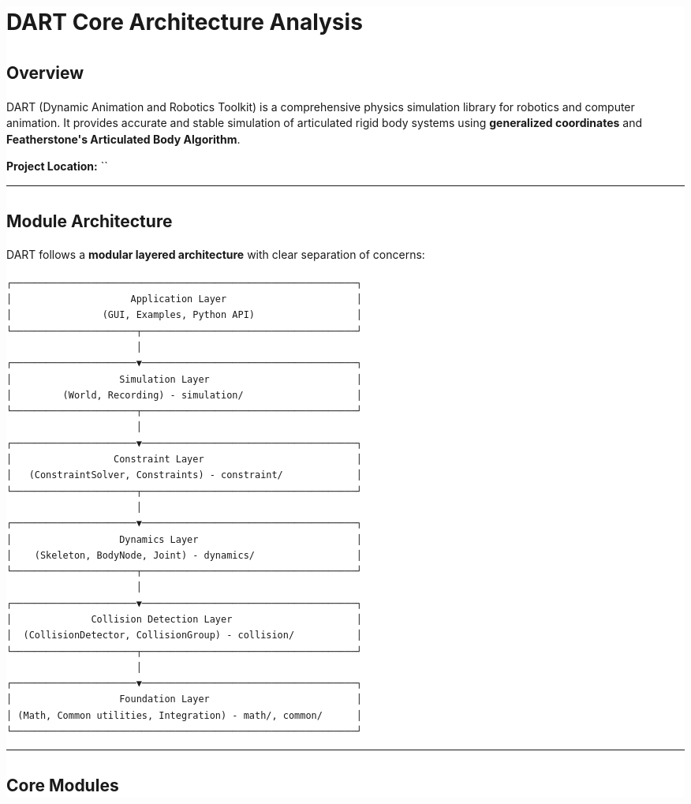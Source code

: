 # DART Core Architecture Analysis

## Overview

DART (Dynamic Animation and Robotics Toolkit) is a comprehensive physics simulation library for robotics and computer animation. It provides accurate and stable simulation of articulated rigid body systems using **generalized coordinates** and **Featherstone's Articulated Body Algorithm**.

**Project Location:** ``

---

## Module Architecture

DART follows a **modular layered architecture** with clear separation of concerns:

```
┌─────────────────────────────────────────────────────────────┐
│                     Application Layer                       │
│                (GUI, Examples, Python API)                  │
└──────────────────────┬──────────────────────────────────────┘
                       │
┌──────────────────────▼──────────────────────────────────────┐
│                   Simulation Layer                          │
│         (World, Recording) - simulation/                    │
└──────────────────────┬──────────────────────────────────────┘
                       │
┌──────────────────────▼──────────────────────────────────────┐
│                  Constraint Layer                           │
│   (ConstraintSolver, Constraints) - constraint/             │
└──────────────────────┬──────────────────────────────────────┘
                       │
┌──────────────────────▼──────────────────────────────────────┐
│                   Dynamics Layer                            │
│    (Skeleton, BodyNode, Joint) - dynamics/                  │
└──────────────────────┬──────────────────────────────────────┘
                       │
┌──────────────────────▼──────────────────────────────────────┐
│              Collision Detection Layer                      │
│  (CollisionDetector, CollisionGroup) - collision/           │
└──────────────────────┬──────────────────────────────────────┘
                       │
┌──────────────────────▼──────────────────────────────────────┐
│                   Foundation Layer                          │
│ (Math, Common utilities, Integration) - math/, common/      │
└─────────────────────────────────────────────────────────────┘
```

---

## Core Modules

